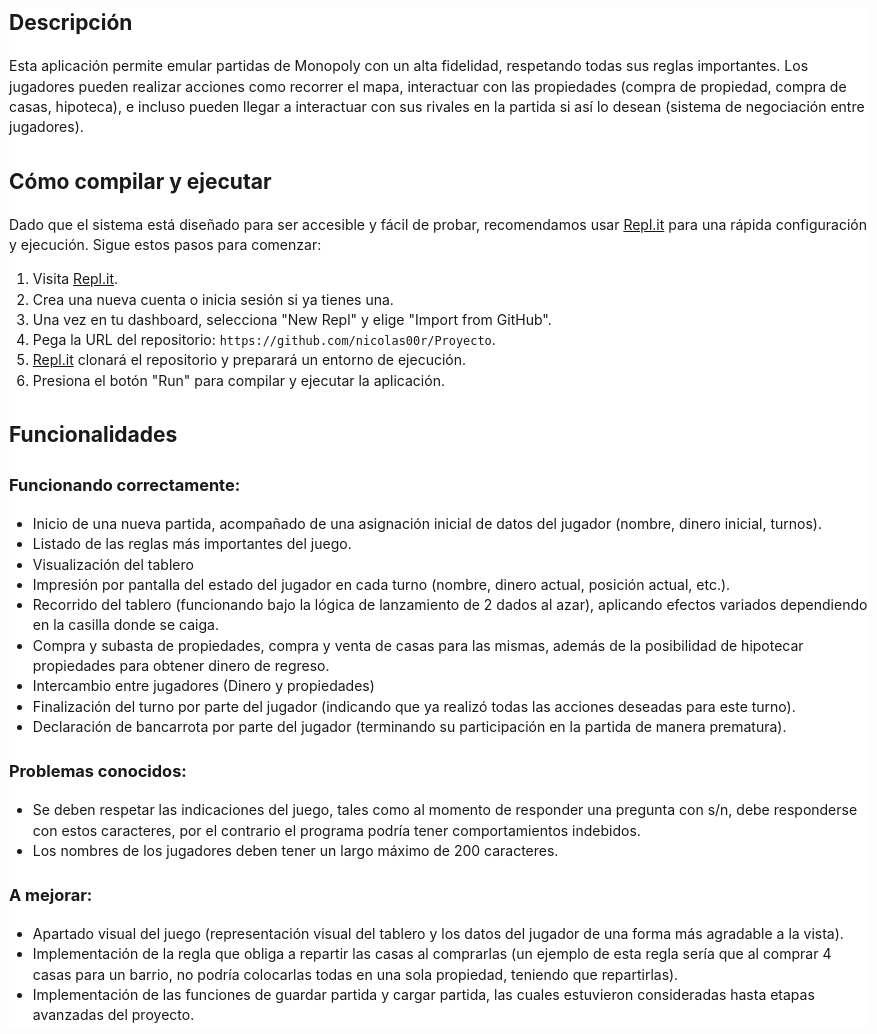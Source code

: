 ## Descripción

Esta aplicación permite emular partidas de Monopoly con un alta fidelidad, respetando todas sus reglas importantes. Los jugadores pueden realizar acciones como recorrer el mapa, interactuar con las propiedades (compra de propiedad, compra de casas, hipoteca), e incluso pueden llegar a interactuar con sus rivales en la partida si así lo desean (sistema de negociación entre jugadores).

## Cómo compilar y ejecutar

Dado que el sistema está diseñado para ser accesible y fácil de probar, recomendamos usar [Repl.it](http://repl.it/) para una rápida configuración y ejecución. Sigue estos pasos para comenzar:

1. Visita [Repl.it](https://repl.it/).
2. Crea una nueva cuenta o inicia sesión si ya tienes una.
3. Una vez en tu dashboard, selecciona "New Repl" y elige "Import from GitHub".
4. Pega la URL del repositorio: `https://github.com/nicolas00r/Proyecto`.
5. [Repl.it](http://repl.it/) clonará el repositorio y preparará un entorno de ejecución.
6. Presiona el botón "Run" para compilar y ejecutar la aplicación.

## Funcionalidades

### Funcionando correctamente:

- Inicio de una nueva partida, acompañado de una asignación inicial de datos del jugador (nombre, dinero inicial, turnos).
- Listado de las reglas más importantes del juego.
- Visualización del tablero
- Impresión por pantalla del estado del jugador en cada turno (nombre, dinero actual, posición actual, etc.).
- Recorrido del tablero (funcionando bajo la lógica de lanzamiento de 2 dados al azar), aplicando efectos variados dependiendo en la casilla donde se caiga.
- Compra y subasta de propiedades, compra y venta de casas para las mismas, además de la posibilidad de hipotecar propiedades para obtener dinero de regreso.
- Intercambio entre jugadores (Dinero y propiedades)
- Finalización del turno por parte del jugador (indicando que ya realizó todas las acciones deseadas para este turno).
- Declaración de bancarrota por parte del jugador (terminando su participación en la partida de manera prematura).

### Problemas conocidos:
- Se deben respetar las indicaciones del juego, tales como al momento de responder una pregunta con s/n, debe responderse con estos caracteres, por el contrario el programa podría tener comportamientos indebidos.
- Los nombres de los jugadores deben tener un largo máximo de 200 caracteres.

### A mejorar:

- Apartado visual del juego (representación visual del tablero y los datos del jugador de una forma más agradable a la vista).
- Implementación de la regla que obliga a repartir las casas al comprarlas (un ejemplo de esta regla sería que al comprar 4 casas para un barrio, no podría colocarlas todas en una sola propiedad, teniendo que repartirlas).
- Implementación de las funciones de guardar partida y cargar partida, las cuales estuvieron consideradas hasta etapas avanzadas del proyecto.
